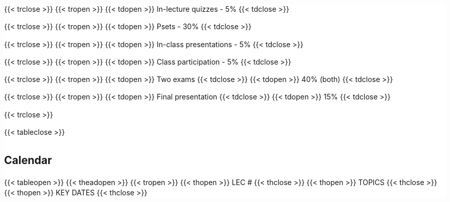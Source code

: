 {{< trclose >}}
{{< tropen >}}
{{< tdopen >}}
In-lecture quizzes - 5%
{{< tdclose >}}

{{< trclose >}}
{{< tropen >}}
{{< tdopen >}}
Psets - 30%
{{< tdclose >}}

{{< trclose >}}
{{< tropen >}}
{{< tdopen >}}
In-class presentations - 5%
{{< tdclose >}}

{{< trclose >}}
{{< tropen >}}
{{< tdopen >}}
Class participation - 5%
{{< tdclose >}}

{{< trclose >}}
{{< tropen >}}
{{< tdopen >}}
Two exams
{{< tdclose >}}
{{< tdopen >}}
40% (both)
{{< tdclose >}}

{{< trclose >}}
{{< tropen >}}
{{< tdopen >}}
Final presentation
{{< tdclose >}}
{{< tdopen >}}
15%
{{< tdclose >}}

{{< trclose >}}

{{< tableclose >}}

Calendar
--------

{{< tableopen >}}
{{< theadopen >}}
{{< tropen >}}
{{< thopen >}}
LEC #
{{< thclose >}}
{{< thopen >}}
TOPICS
{{< thclose >}}
{{< thopen >}}
KEY DATES
{{< thclose >}}
